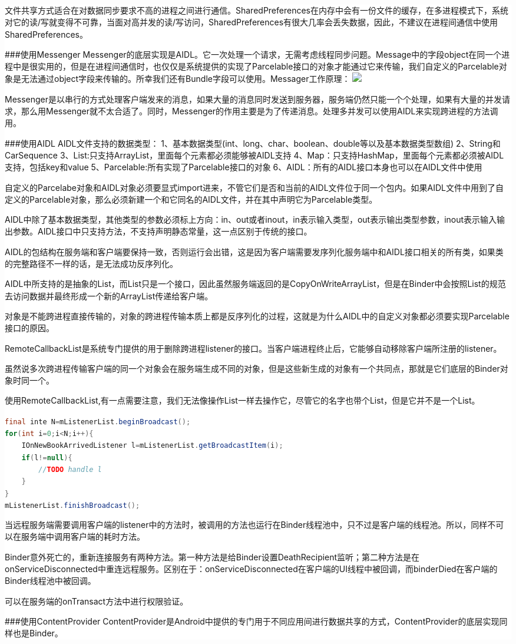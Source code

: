 文件共享方式适合在对数据同步要求不高的进程之间进行通信。SharedPreferences在内存中会有一份文件的缓存，在多进程模式下，系统对它的读/写就变得不可靠，当面对高并发的读/写访问，SharedPreferences有很大几率会丢失数据，因此，不建议在进程间通信中使用SharedPreferences。

###使用Messenger
Messenger的底层实现是AIDL。它一次处理一个请求，无需考虑线程同步问题。Message中的字段object在同一个进程中是很实用的，但是在进程间通信时，也仅仅是系统提供的实现了Parcelable接口的对象才能通过它来传输，我们自定义的Parcelable对象是无法通过object字段来传输的。所幸我们还有Bundle字段可以使用。Messager工作原理：
![](https://github.com/wslaimin/blog/raw/master/pics/messenger.jpg)

Messenger是以串行的方式处理客户端发来的消息，如果大量的消息同时发送到服务器，服务端仍然只能一个个处理，如果有大量的并发请求，那么用Messenger就不太合适了。同时，Messenger的作用主要是为了传递消息。处理多并发可以使用AIDL来实现跨进程的方法调用。

###使用AIDL
AIDL文件支持的数据类型：
1、基本数据类型(int、long、char、boolean、double等以及基本数据类型数组)
2、String和CarSequence
3、List:只支持ArrayList，里面每个元素都必须能够被AIDL支持
4、Map：只支持HashMap，里面每个元素都必须被AIDL支持，包括key和value
5、Parcelable:所有实现了Parcelable接口的对象
6、AIDL：所有的AIDL接口本身也可以在AIDL文件中使用

自定义的Parcelabe对象和AIDL对象必须要显式import进来，不管它们是否和当前的AIDL文件位于同一个包内。如果AIDL文件中用到了自定义的Parcelable对象，那么必须新建一个和它同名的AIDL文件，并在其中声明它为Parcelable类型。

AIDL中除了基本数据类型，其他类型的参数必须标上方向：in、out或者inout，in表示输入类型，out表示输出类型参数，inout表示输入输出参数。AIDL接口中只支持方法，不支持声明静态常量，这一点区别于传统的接口。

AIDL的包结构在服务端和客户端要保持一致，否则运行会出错，这是因为客户端需要发序列化服务端中和AIDL接口相关的所有类，如果类的完整路径不一样的话，是无法成功反序列化。

AIDL中所支持的是抽象的List，而List只是一个接口，因此虽然服务端返回的是CopyOnWriteArrayList，但是在Binder中会按照List的规范去访问数据并最终形成一个新的ArrayList传递给客户端。

对象是不能跨进程直接传输的，对象的跨进程传输本质上都是反序列化的过程，这就是为什么AIDL中的自定义对象都必须要实现Parcelable接口的原因。

RemoteCallbackList是系统专门提供的用于删除跨进程listener的接口。当客户端进程终止后，它能够自动移除客户端所注册的listener。

虽然说多次跨进程传输客户端的同一个对象会在服务端生成不同的对象，但是这些新生成的对象有一个共同点，那就是它们底层的Binder对象时同一个。

使用RemoteCallbackList,有一点需要注意，我们无法像操作List一样去操作它，尽管它的名字也带个List，但是它并不是一个List。

```java
final inte N=mListenerList.beginBroadcast();
for(int i=0;i<N;i++){
    IOnNewBookArrivedListener l=mListenerList.getBroadcastItem(i);
    if(l!=null){
        //TODO handle l
    }
}
mListenerList.finishBroadcast();
```

当远程服务端需要调用客户端的listener中的方法时，被调用的方法也运行在Binder线程池中，只不过是客户端的线程池。所以，同样不可以在服务端中调用客户端的耗时方法。

Binder意外死亡的，重新连接服务有两种方法。第一种方法是给Binder设置DeathRecipient监听；第二种方法是在onServiceDisconnected中重连远程服务。区别在于：onServiceDisconnected在客户端的UI线程中被回调，而binderDied在客户端的Binder线程池中被回调。

可以在服务端的onTransact方法中进行权限验证。

###使用ContentProvider
ContentProvider是Android中提供的专门用于不同应用间进行数据共享的方式，ContentProvider的底层实现同样也是Binder。
